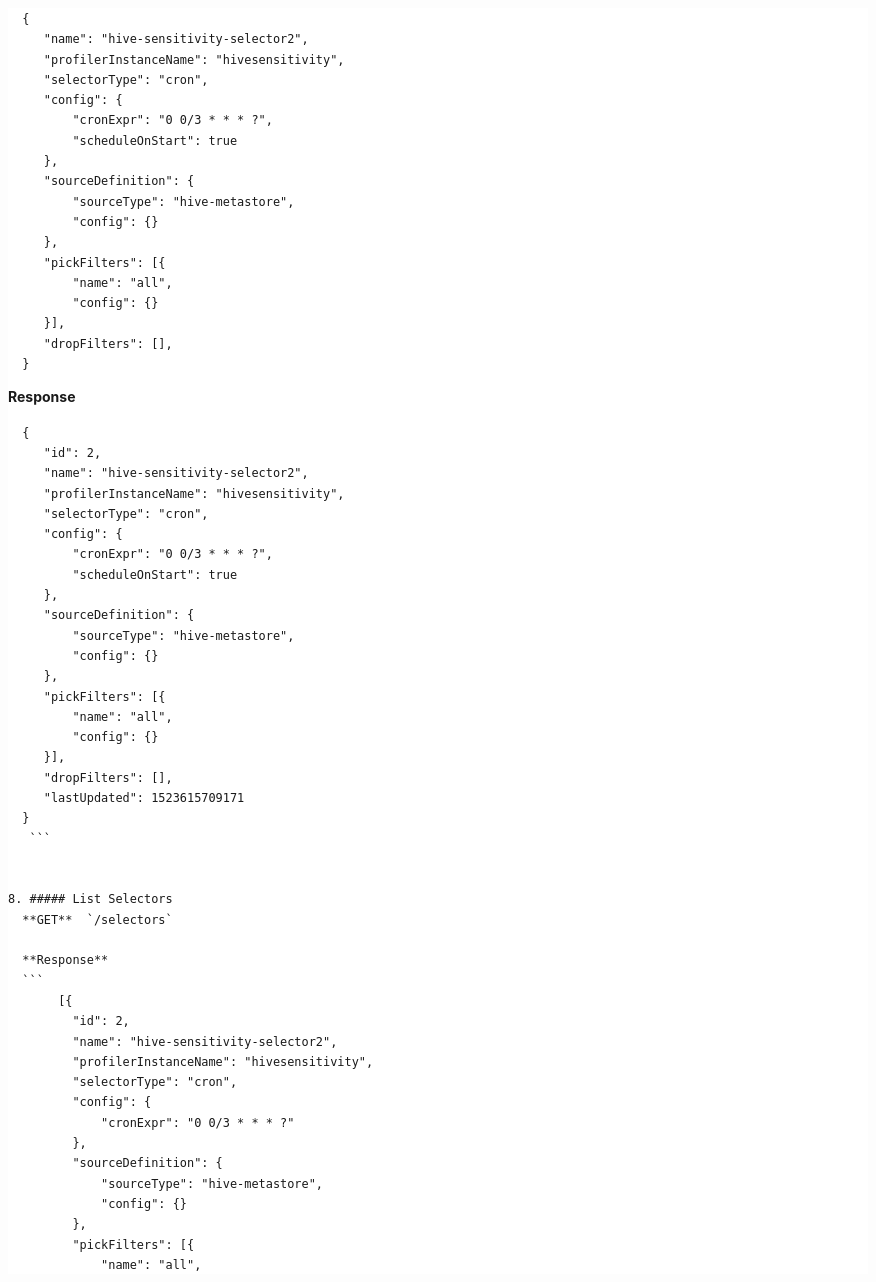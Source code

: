    ```
     {
     	"name": "hive-sensitivity-selector2",
     	"profilerInstanceName": "hivesensitivity",
     	"selectorType": "cron",
     	"config": {
     		"cronExpr": "0 0/3 * * * ?",
     		"scheduleOnStart": true
     	},
     	"sourceDefinition": {
     		"sourceType": "hive-metastore",
     		"config": {}
     	},
     	"pickFilters": [{
     		"name": "all",
     		"config": {}
     	}],
     	"dropFilters": [],
     }
   ```
   **Response**
   
   ```
     {
     	"id": 2,
     	"name": "hive-sensitivity-selector2",
     	"profilerInstanceName": "hivesensitivity",
     	"selectorType": "cron",
     	"config": {
     		"cronExpr": "0 0/3 * * * ?",
     		"scheduleOnStart": true
     	},
     	"sourceDefinition": {
     		"sourceType": "hive-metastore",
     		"config": {}
     	},
     	"pickFilters": [{
     		"name": "all",
     		"config": {}
     	}],
     	"dropFilters": [],
     	"lastUpdated": 1523615709171
     }
      ```

     
8. ##### List Selectors
     **GET**  `/selectors`
     
     **Response**
     ```
          [{
          	"id": 2,
          	"name": "hive-sensitivity-selector2",
          	"profilerInstanceName": "hivesensitivity",
          	"selectorType": "cron",
          	"config": {
          		"cronExpr": "0 0/3 * * * ?"
          	},
          	"sourceDefinition": {
          		"sourceType": "hive-metastore",
          		"config": {}
          	},
          	"pickFilters": [{
          		"name": "all",
   ```